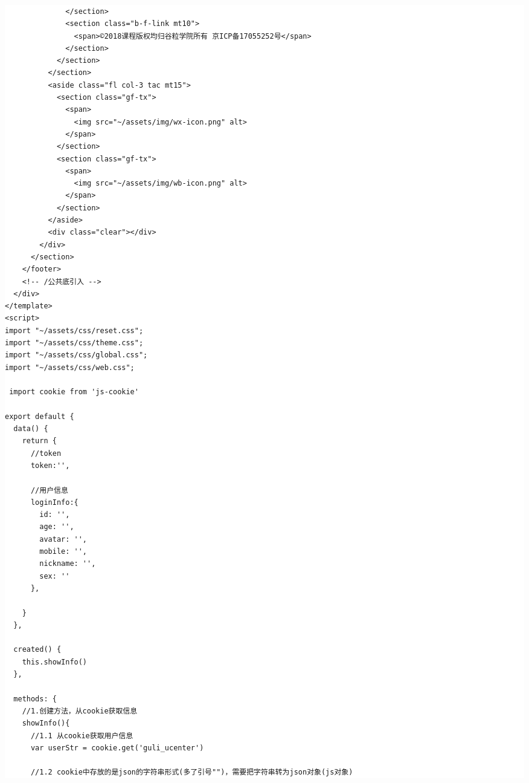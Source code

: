 ```vue
              </section>
              <section class="b-f-link mt10">
                <span>©2018课程版权均归谷粒学院所有 京ICP备17055252号</span>
              </section>
            </section>
          </section>
          <aside class="fl col-3 tac mt15">
            <section class="gf-tx">
              <span>
                <img src="~/assets/img/wx-icon.png" alt>
              </span>
            </section>
            <section class="gf-tx">
              <span>
                <img src="~/assets/img/wb-icon.png" alt>
              </span>
            </section>
          </aside>
          <div class="clear"></div>
        </div>
      </section>
    </footer>
    <!-- /公共底引入 -->
  </div>
</template>
<script>
import "~/assets/css/reset.css";
import "~/assets/css/theme.css";
import "~/assets/css/global.css";
import "~/assets/css/web.css";

 import cookie from 'js-cookie'

export default {
  data() {
    return {
      //token
      token:'',

      //用户信息
      loginInfo:{
        id: '',
        age: '',
        avatar: '',
        mobile: '',
        nickname: '',
        sex: ''
      },

    }
  },

  created() {
    this.showInfo()
  },

  methods: {
    //1.创建方法，从cookie获取信息
    showInfo(){
      //1.1 从cookie获取用户信息
      var userStr = cookie.get('guli_ucenter')

      //1.2 cookie中存放的是json的字符串形式(多了引号"")，需要把字符串转为json对象(js对象)
```